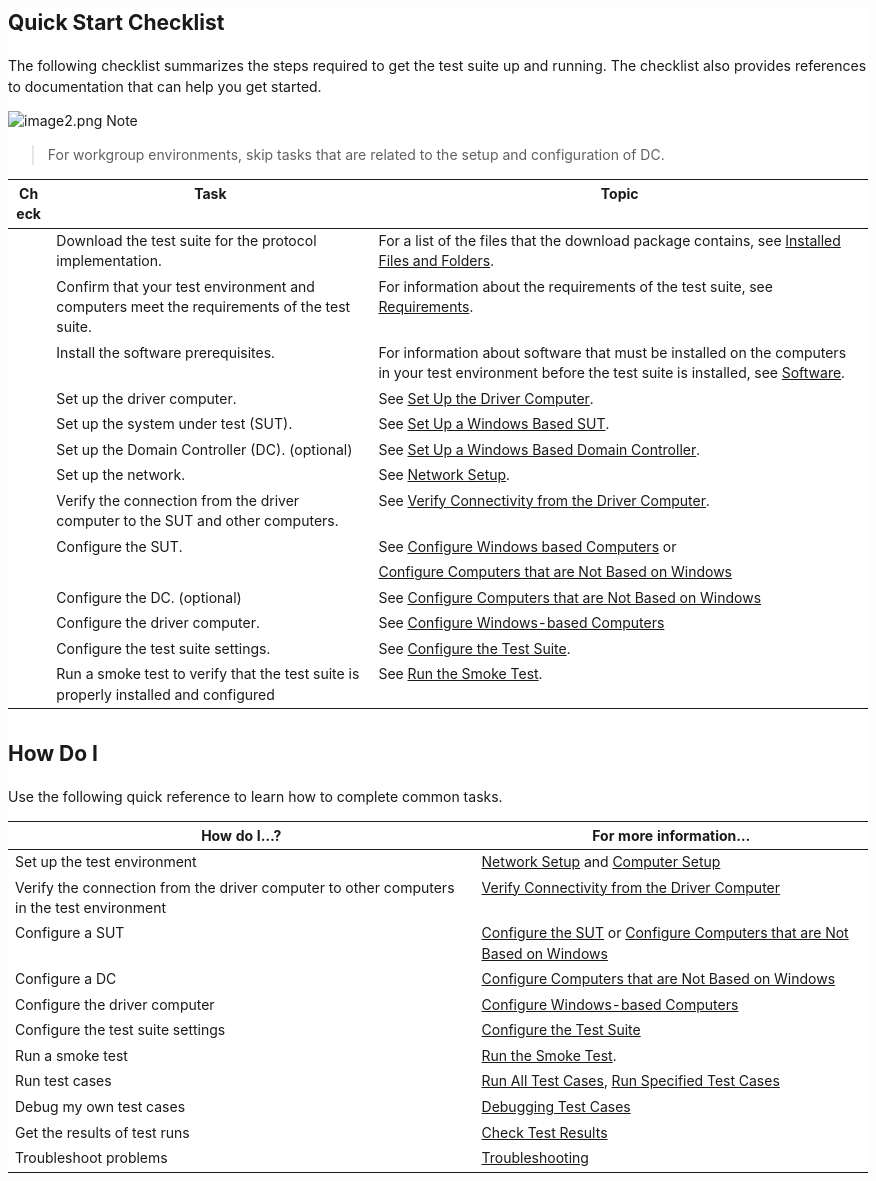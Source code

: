 ## Quick Start Checklist

The following checklist summarizes the steps required to get the test suite up and running. The checklist also provides references to documentation that can help you get started.

![image2.png](./image/RDP_ClientUserGuide/image2.png)
Note

>For workgroup environments, skip tasks that are related to the setup and configuration of DC.

|  **Check**|  **Task**|  **Topic**|
| -------------| -------------| ------------- |
| | Download the test suite for the protocol implementation.| For a list of the files that the download package contains, see [Installed Files and Folders](#installed-files-and-folders).|
| | Confirm that your test environment and computers meet the requirements of the test suite.| For information about the requirements of the test suite, see [Requirements](#requirements). |
| | Install the software prerequisites.| For information about software that must be installed on the computers in your test environment before the test suite is installed, see [Software](#software).|
| | Set up the driver computer.| See [Set Up the Driver Computer](#set-up-the-driver-computer).|
| | Set up the system under test (SUT).| See [Set Up a Windows Based SUT](#set-up-a-windows-based-sut).|
| | Set up the Domain Controller (DC). (optional)| See [Set Up a Windows Based Domain Controller](#set-up-a-windows-based-domain-controller). |
| | Set up the network.| See [Network Setup](#network-setup).|
| | Verify the connection from the driver computer to the SUT and other computers.| See [Verify Connectivity from the Driver Computer](#verify-connectivity-from-the-driver-computer).|
| | Configure the SUT.| See [Configure Windows based Computers](#configure-windows-based-computers) or |
| | | [Configure Computers that are Not Based on Windows](#configure-computers-that-are-not-based-on-windows)|
| | Configure the DC. (optional)| See [Configure Computers that are Not Based on Windows](#configure-computers-that-are-not-based-on-windows) |
| | Configure the driver computer.| See [Configure Windows-based Computers](#configure-windows-based-computers)|
| | Configure the test suite settings.| See [Configure the Test Suite](#configure-the-test-suite).|
| | Run a smoke test to verify that the test suite is properly installed and configured| See [Run the Smoke Test](#run-the-smoke-test).|

## How Do I
Use the following quick reference to learn how to complete common tasks.

|  **How do I…?**|  **For more information…**|
| -------------| ------------- |
| Set up the test environment| [Network Setup](#network-setup) and [Computer Setup](#computer-setup)|
| Verify the connection from the driver computer to other computers in the test environment| [Verify Connectivity from the Driver Computer](#verify-connectivity-from-the-driver-computer)|
| Configure a SUT| [Configure the SUT](#configure-windows-based-computers) or [Configure Computers that are Not Based on Windows](#configure-computers-that-are-not-based-on-windows)|
| Configure a DC| [Configure Computers that are Not Based on Windows](#configure-computers-that-are-not-based-on-windows)|
| Configure the driver computer| [Configure Windows-based Computers](#configure-windows-based-computers)|
| Configure the test suite settings| [Configure the Test Suite](#configure-the-test-suite)|
| Run a smoke test| [Run the Smoke Test](#run-the-smoke-test).|
| Run test cases| [Run All Test Cases](#run-all-test-cases), [Run Specified Test Cases](#run-specified-test-cases)|
| Debug my own test cases| [Debugging Test Cases](#debugging-test-cases)|
| Get the results of test runs| [Check Test Results](#check-test-results)|
| Troubleshoot problems| [Troubleshooting](#Troubleshooting)|
